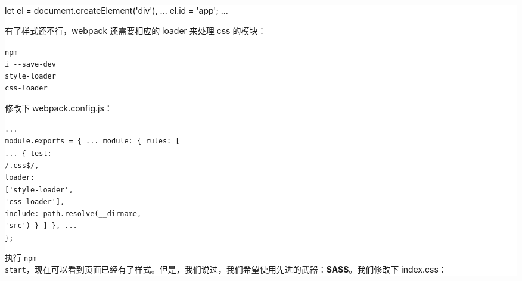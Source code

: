 <span class="hljs-keyword">let</span> el = <span class="hljs-built_in">document</span>.createElement(<span class="hljs-string">&apos;div&apos;</span>),
...
el.id = <span class="hljs-string">&apos;app&apos;</span>;
...</code></pre><p>&#x6709;&#x4E86;&#x6837;&#x5F0F;&#x8FD8;&#x4E0D;&#x884C;&#xFF0C;webpack &#x8FD8;&#x9700;&#x8981;&#x76F8;&#x5E94;&#x7684; loader &#x6765;&#x5904;&#x7406; css &#x7684;&#x6A21;&#x5757;&#xFF1A;</p><div class="widget-codetool" style="display:none"><div class="widget-codetool--inner"><span class="selectCode code-tool" data-toggle="tooltip" data-placement="top" title="" data-original-title="&#x5168;&#x9009;"></span> <span type="button" class="copyCode code-tool" data-toggle="tooltip" data-placement="top" data-clipboard-text="npm i --save-dev style-loader css-loader" title="" data-original-title="&#x590D;&#x5236;"></span> <span type="button" class="saveToNote code-tool" data-toggle="tooltip" data-placement="top" title="" data-original-title="&#x653E;&#x8FDB;&#x7B14;&#x8BB0;"></span></div></div><pre class="hljs maxima"><code class="shell" style="word-break:break-word;white-space:initial">npm i --<span class="hljs-built_in">save</span>-dev <span class="hljs-built_in">style</span>-loader css-loader</code></pre><p>&#x4FEE;&#x6539;&#x4E0B; webpack.config.js&#xFF1A;</p><div class="widget-codetool" style="display:none"><div class="widget-codetool--inner"><span class="selectCode code-tool" data-toggle="tooltip" data-placement="top" title="" data-original-title="&#x5168;&#x9009;"></span> <span type="button" class="copyCode code-tool" data-toggle="tooltip" data-placement="top" data-clipboard-text="...
module.exports = {
  ...
  module: {
    rules: [
      ...
      {
        test: /\.css$/,
        loader: [&apos;style-loader&apos;, &apos;css-loader&apos;],
        include: path.resolve(__dirname, &apos;src&apos;)
      }
    ]
  },
  ...
};" title="" data-original-title="&#x590D;&#x5236;"></span> <span type="button" class="saveToNote code-tool" data-toggle="tooltip" data-placement="top" title="" data-original-title="&#x653E;&#x8FDB;&#x7B14;&#x8BB0;"></span></div></div><pre class="javascript hljs"><code class="javascript">...
module.exports = {
  ...
  module: {
    <span class="hljs-attr">rules</span>: [
      ...
      {
        <span class="hljs-attr">test</span>: <span class="hljs-regexp">/\.css$/</span>,
        <span class="hljs-attr">loader</span>: [<span class="hljs-string">&apos;style-loader&apos;</span>, <span class="hljs-string">&apos;css-loader&apos;</span>],
        <span class="hljs-attr">include</span>: path.resolve(__dirname, <span class="hljs-string">&apos;src&apos;</span>)
      }
    ]
  },
  ...
};</code></pre><p>&#x6267;&#x884C; <code>npm start</code>&#xFF0C;&#x73B0;&#x5728;&#x53EF;&#x4EE5;&#x770B;&#x5230;&#x9875;&#x9762;&#x5DF2;&#x7ECF;&#x6709;&#x4E86;&#x6837;&#x5F0F;&#x3002;&#x4F46;&#x662F;&#xFF0C;&#x6211;&#x4EEC;&#x8BF4;&#x8FC7;&#xFF0C;&#x6211;&#x4EEC;&#x5E0C;&#x671B;&#x4F7F;&#x7528;&#x5148;&#x8FDB;&#x7684;&#x6B66;&#x5668;&#xFF1A;<strong>SASS</strong>&#x3002;&#x6211;&#x4EEC;&#x4FEE;&#x6539;&#x4E0B; index.css&#xFF1A;</p><div class="widget-codetool" style="display:none"><div class="widget-codetool--inner"><span class="selectCode code-tool" data-toggle="tooltip" data-placement="top" title="" data-original-title="&#x5168;&#x9009;"></span> <span type="button" class="copyCode code-tool" data-toggle="tooltip" data-placement="top" data-clipboard-text="$app-color: #57af09;

#app {
  color: $app-color;